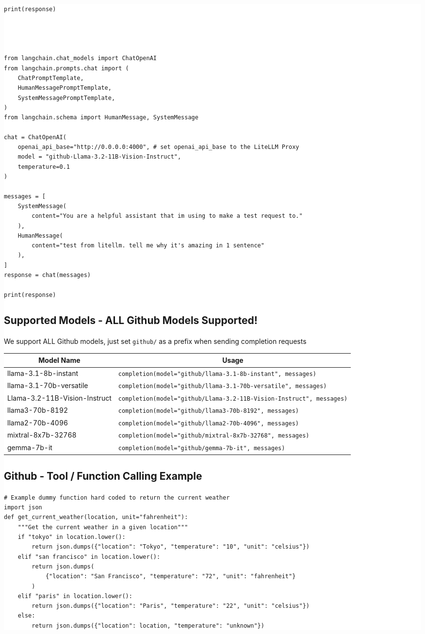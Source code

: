     print(response)  
      
    
    
    
    from langchain.chat_models import ChatOpenAI  
    from langchain.prompts.chat import (  
        ChatPromptTemplate,  
        HumanMessagePromptTemplate,  
        SystemMessagePromptTemplate,  
    )  
    from langchain.schema import HumanMessage, SystemMessage  
      
    chat = ChatOpenAI(  
        openai_api_base="http://0.0.0.0:4000", # set openai_api_base to the LiteLLM Proxy  
        model = "github-Llama-3.2-11B-Vision-Instruct",  
        temperature=0.1  
    )  
      
    messages = [  
        SystemMessage(  
            content="You are a helpful assistant that im using to make a test request to."  
        ),  
        HumanMessage(  
            content="test from litellm. tell me why it's amazing in 1 sentence"  
        ),  
    ]  
    response = chat(messages)  
      
    print(response)  
    

## Supported Models - ALL Github Models Supported!​

We support ALL Github models, just set `github/` as a prefix when sending completion requests

Model Name| Usage  
---|---  
llama-3.1-8b-instant| `completion(model="github/llama-3.1-8b-instant", messages)`  
llama-3.1-70b-versatile| `completion(model="github/llama-3.1-70b-versatile", messages)`  
Llama-3.2-11B-Vision-Instruct| `completion(model="github/Llama-3.2-11B-Vision-Instruct", messages)`  
llama3-70b-8192| `completion(model="github/llama3-70b-8192", messages)`  
llama2-70b-4096| `completion(model="github/llama2-70b-4096", messages)`  
mixtral-8x7b-32768| `completion(model="github/mixtral-8x7b-32768", messages)`  
gemma-7b-it| `completion(model="github/gemma-7b-it", messages)`  
  
## Github - Tool / Function Calling Example​
    
    
    # Example dummy function hard coded to return the current weather  
    import json  
    def get_current_weather(location, unit="fahrenheit"):  
        """Get the current weather in a given location"""  
        if "tokyo" in location.lower():  
            return json.dumps({"location": "Tokyo", "temperature": "10", "unit": "celsius"})  
        elif "san francisco" in location.lower():  
            return json.dumps(  
                {"location": "San Francisco", "temperature": "72", "unit": "fahrenheit"}  
            )  
        elif "paris" in location.lower():  
            return json.dumps({"location": "Paris", "temperature": "22", "unit": "celsius"})  
        else:  
            return json.dumps({"location": location, "temperature": "unknown"})  
      